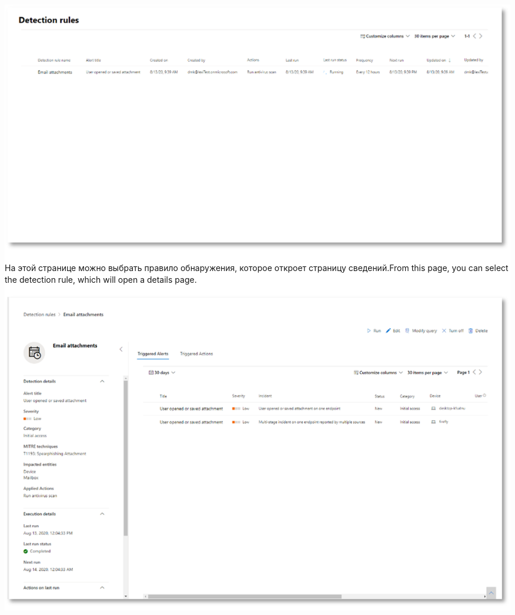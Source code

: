    ![Пример страницы правил обнаружения, на которой отображаются сведения о правилах и выполнении](../../media/mtp/fig27b.png)

   <span data-ttu-id="88f93-259">На этой странице можно выбрать правило обнаружения, которое откроет страницу сведений.</span><span class="sxs-lookup"><span data-stu-id="88f93-259">From this page, you can select the detection rule, which will open a details page.</span></span>

   ![Пример страницы вложений электронной почты, на которой можно увидеть состояние выполнения правила, запускать оповещения и действия, изменять обнаружение и так далее.](../../media/mtp/fig28.png)
